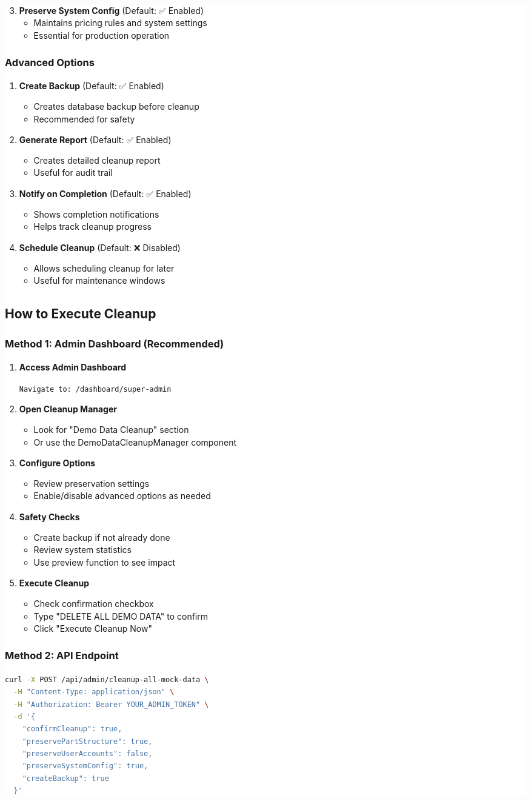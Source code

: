 3. **Preserve System Config** (Default: ✅ Enabled)
   - Maintains pricing rules and system settings
   - Essential for production operation

### Advanced Options

1. **Create Backup** (Default: ✅ Enabled)
   - Creates database backup before cleanup
   - Recommended for safety

2. **Generate Report** (Default: ✅ Enabled)
   - Creates detailed cleanup report
   - Useful for audit trail

3. **Notify on Completion** (Default: ✅ Enabled)
   - Shows completion notifications
   - Helps track cleanup progress

4. **Schedule Cleanup** (Default: ❌ Disabled)
   - Allows scheduling cleanup for later
   - Useful for maintenance windows

## How to Execute Cleanup

### Method 1: Admin Dashboard (Recommended)

1. **Access Admin Dashboard**
   ```
   Navigate to: /dashboard/super-admin
   ```

2. **Open Cleanup Manager**
   - Look for "Demo Data Cleanup" section
   - Or use the DemoDataCleanupManager component

3. **Configure Options**
   - Review preservation settings
   - Enable/disable advanced options as needed

4. **Safety Checks**
   - Create backup if not already done
   - Review system statistics
   - Use preview function to see impact

5. **Execute Cleanup**
   - Check confirmation checkbox
   - Type "DELETE ALL DEMO DATA" to confirm
   - Click "Execute Cleanup Now"

### Method 2: API Endpoint

```bash
curl -X POST /api/admin/cleanup-all-mock-data \
  -H "Content-Type: application/json" \
  -H "Authorization: Bearer YOUR_ADMIN_TOKEN" \
  -d '{
    "confirmCleanup": true,
    "preservePartStructure": true,
    "preserveUserAccounts": false,
    "preserveSystemConfig": true,
    "createBackup": true
  }'
```
